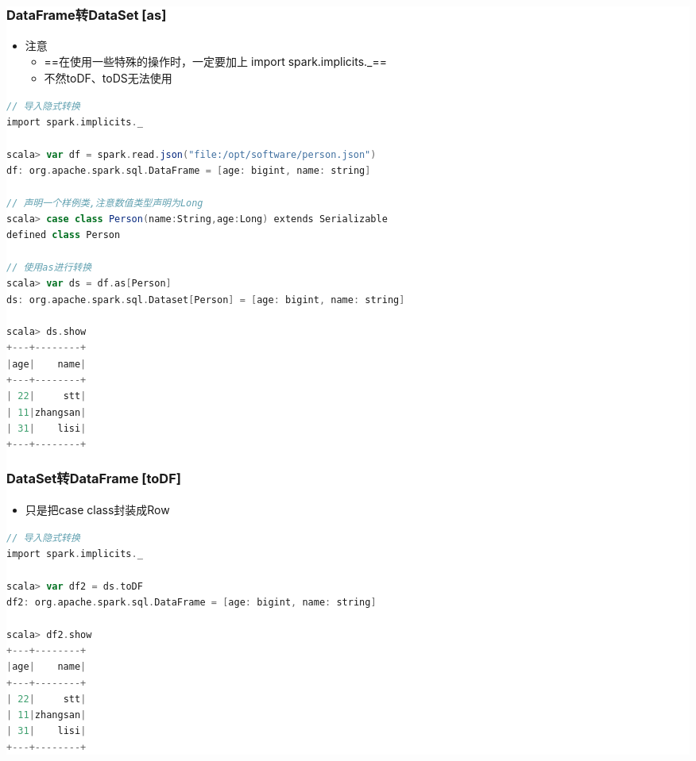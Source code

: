 

### DataFrame转DataSet [as]

- 注意
  - ==在使用一些特殊的操作时，一定要加上 import spark.implicits._== 
  - 不然toDF、toDS无法使用

```scala
// 导入隐式转换
import spark.implicits._

scala> var df = spark.read.json("file:/opt/software/person.json")
df: org.apache.spark.sql.DataFrame = [age: bigint, name: string]

// 声明一个样例类,注意数值类型声明为Long
scala> case class Person(name:String,age:Long) extends Serializable
defined class Person

// 使用as进行转换
scala> var ds = df.as[Person]
ds: org.apache.spark.sql.Dataset[Person] = [age: bigint, name: string]

scala> ds.show
+---+--------+
|age|    name|
+---+--------+
| 22|     stt|
| 11|zhangsan|
| 31|    lisi|
+---+--------+
```



### DataSet转DataFrame [toDF]

- 只是把case class封装成Row

```scala
// 导入隐式转换
import spark.implicits._

scala> var df2 = ds.toDF
df2: org.apache.spark.sql.DataFrame = [age: bigint, name: string]

scala> df2.show
+---+--------+
|age|    name|
+---+--------+
| 22|     stt|
| 11|zhangsan|
| 31|    lisi|
+---+--------+
```
